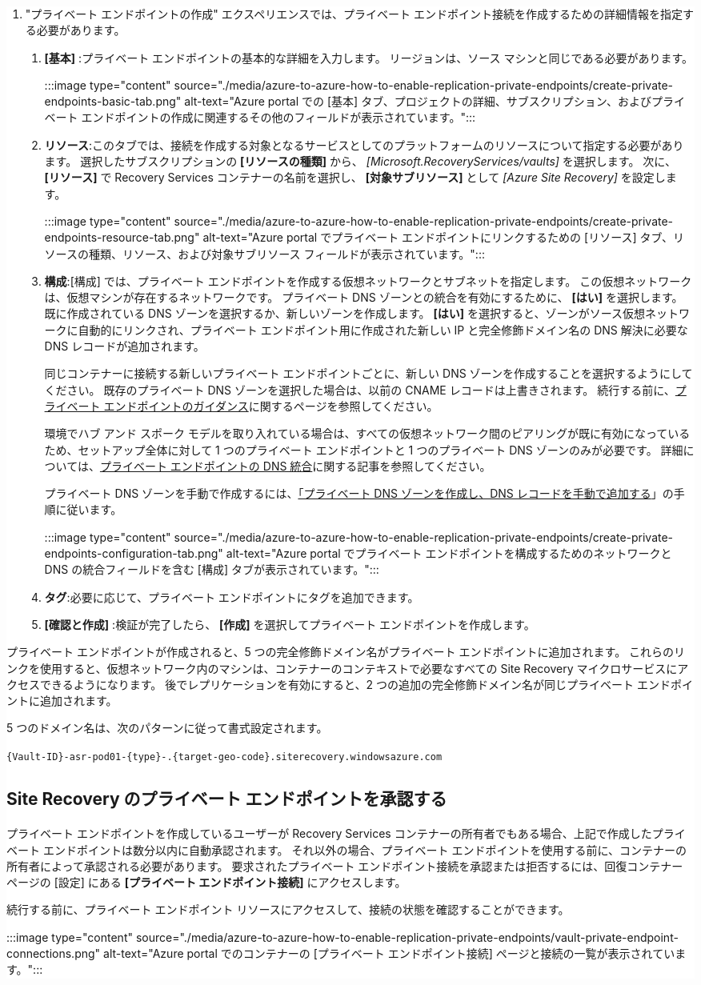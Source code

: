 1. "プライベート エンドポイントの作成" エクスペリエンスでは、プライベート エンドポイント接続を作成するための詳細情報を指定する必要があります。

   1. **[基本]** :プライベート エンドポイントの基本的な詳細を入力します。 リージョンは、ソース マシンと同じである必要があります。

      :::image type="content" source="./media/azure-to-azure-how-to-enable-replication-private-endpoints/create-private-endpoints-basic-tab.png" alt-text="Azure portal での [基本] タブ、プロジェクトの詳細、サブスクリプション、およびプライベート エンドポイントの作成に関連するその他のフィールドが表示されています。":::

   1. **リソース**:このタブでは、接続を作成する対象となるサービスとしてのプラットフォームのリソースについて指定する必要があります。 選択したサブスクリプションの **[リソースの種類]** から、 _[Microsoft.RecoveryServices/vaults]_ を選択します。 次に、 **[リソース]** で Recovery Services コンテナーの名前を選択し、 **[対象サブリソース]** として _[Azure Site Recovery]_ を設定します。

      :::image type="content" source="./media/azure-to-azure-how-to-enable-replication-private-endpoints/create-private-endpoints-resource-tab.png" alt-text="Azure portal でプライベート エンドポイントにリンクするための [リソース] タブ、リソースの種類、リソース、および対象サブリソース フィールドが表示されています。":::

   1. **構成**:[構成] では、プライベート エンドポイントを作成する仮想ネットワークとサブネットを指定します。 この仮想ネットワークは、仮想マシンが存在するネットワークです。 プライベート DNS ゾーンとの統合を有効にするために、 **[はい]** を選択します。 既に作成されている DNS ゾーンを選択するか、新しいゾーンを作成します。 **[はい]** を選択すると、ゾーンがソース仮想ネットワークに自動的にリンクされ、プライベート エンドポイント用に作成された新しい IP と完全修飾ドメイン名の DNS 解決に必要な DNS レコードが追加されます。

      同じコンテナーに接続する新しいプライベート エンドポイントごとに、新しい DNS ゾーンを作成することを選択するようにしてください。 既存のプライベート DNS ゾーンを選択した場合は、以前の CNAME レコードは上書きされます。 続行する前に、[プライベート エンドポイントのガイダンス](../private-link/private-endpoint-overview.md#private-endpoint-properties)に関するページを参照してください。

      環境でハブ アンド スポーク モデルを取り入れている場合は、すべての仮想ネットワーク間のピアリングが既に有効になっているため、セットアップ全体に対して 1 つのプライベート エンドポイントと 1 つのプライベート DNS ゾーンのみが必要です。 詳細については、[プライベート エンドポイントの DNS 統合](../private-link/private-endpoint-dns.md#virtual-network-workloads-without-custom-dns-server)に関する記事を参照してください。

      プライベート DNS ゾーンを手動で作成するには、[「プライベート DNS ゾーンを作成し、DNS レコードを手動で追加する](#create-private-dns-zones-and-add-dns-records-manually)」の手順に従います。

      :::image type="content" source="./media/azure-to-azure-how-to-enable-replication-private-endpoints/create-private-endpoints-configuration-tab.png" alt-text="Azure portal でプライベート エンドポイントを構成するためのネットワークと DNS の統合フィールドを含む [構成] タブが表示されています。":::

   1. **タグ**:必要に応じて、プライベート エンドポイントにタグを追加できます。

   1. **[確認と作成]** :検証が完了したら、 **[作成]** を選択してプライベート エンドポイントを作成します。

プライベート エンドポイントが作成されると、5 つの完全修飾ドメイン名がプライベート エンドポイントに追加されます。 これらのリンクを使用すると、仮想ネットワーク内のマシンは、コンテナーのコンテキストで必要なすべての Site Recovery マイクロサービスにアクセスできるようになります。 後でレプリケーションを有効にすると、2 つの追加の完全修飾ドメイン名が同じプライベート エンドポイントに追加されます。

5 つのドメイン名は、次のパターンに従って書式設定されます。

`{Vault-ID}-asr-pod01-{type}-.{target-geo-code}.siterecovery.windowsazure.com`

## <a name="approve-private-endpoints-for-site-recovery"></a>Site Recovery のプライベート エンドポイントを承認する

プライベート エンドポイントを作成しているユーザーが Recovery Services コンテナーの所有者でもある場合、上記で作成したプライベート エンドポイントは数分以内に自動承認されます。 それ以外の場合、プライベート エンドポイントを使用する前に、コンテナーの所有者によって承認される必要があります。 要求されたプライベート エンドポイント接続を承認または拒否するには、回復コンテナー ページの [設定] にある **[プライベート エンドポイント接続]** にアクセスします。

続行する前に、プライベート エンドポイント リソースにアクセスして、接続の状態を確認することができます。

:::image type="content" source="./media/azure-to-azure-how-to-enable-replication-private-endpoints/vault-private-endpoint-connections.png" alt-text="Azure portal でのコンテナーの [プライベート エンドポイント接続] ページと接続の一覧が表示されています。":::

